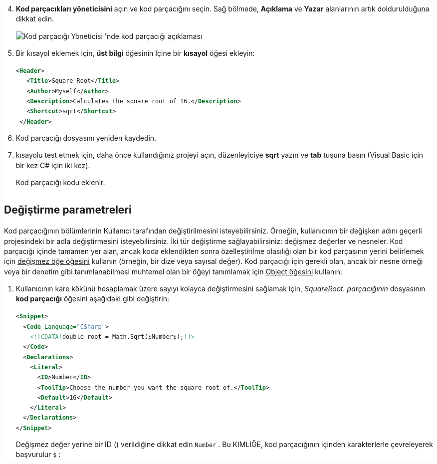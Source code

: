 4. **Kod parçacıkları yöneticisini** açın ve kod parçacığını seçin. Sağ bölmede, **Açıklama** ve **Yazar** alanlarının artık doldurulduğuna dikkat edin.

   ![Kod parçacığı Yöneticisi 'nde kod parçacığı açıklaması](media/code-snippet-description-author.png)

5. Bir kısayol eklemek için, **üst bilgi** öğesinin Içine bir **kısayol** öğesi ekleyin:

   ```xml
   <Header>
      <Title>Square Root</Title>
      <Author>Myself</Author>
      <Description>Calculates the square root of 16.</Description>
      <Shortcut>sqrt</Shortcut>
    </Header>
   ```

6. Kod parçacığı dosyasını yeniden kaydedin.

7. kısayolu test etmek için, daha önce kullandığınız projeyi açın, düzenleyiciye **sqrt** yazın ve **tab** tuşuna basın (Visual Basic için bir kez C# için iki kez).

   Kod parçacığı kodu eklenir.

## <a name="replacement-parameters"></a>Değiştirme parametreleri

Kod parçacığının bölümlerinin Kullanıcı tarafından değiştirilmesini isteyebilirsiniz. Örneğin, kullanıcının bir değişken adını geçerli projesindeki bir adla değiştirmesini isteyebilirsiniz. İki tür değiştirme sağlayabilirsiniz: değişmez değerler ve nesneler. Kod parçacığı içinde tamamen yer alan, ancak koda eklendikten sonra özelleştirilme olasılığı olan bir kod parçasının yerini belirlemek için [değişmez öğe öğesini](code-snippets-schema-reference.md#literal-element) kullanın (örneğin, bir dize veya sayısal değer). Kod parçacığı için gerekli olan, ancak bir nesne örneği veya bir denetim gibi tanımlanabilmesi muhtemel olan bir öğeyi tanımlamak için [Object öğesini](code-snippets-schema-reference.md#object-element) kullanın.

1. Kullanıcının kare kökünü hesaplamak üzere sayıyı kolayca değiştirmesini sağlamak için, *SquareRoot. parçacığının* dosyasının **kod parçacığı** öğesini aşağıdaki gibi değiştirin:

   ```xml
   <Snippet>
     <Code Language="CSharp">
       <![CDATA[double root = Math.Sqrt($Number$);]]>
     </Code>
     <Declarations>
       <Literal>
         <ID>Number</ID>
         <ToolTip>Choose the number you want the square root of.</ToolTip>
         <Default>16</Default>
       </Literal>
     </Declarations>
   </Snippet>
   ```

   Değişmez değer yerine bir ID () verildiğine dikkat edin `Number` . Bu KIMLIĞE, kod parçacığının içinden karakterlerle çevreleyerek başvurulur `$` :
